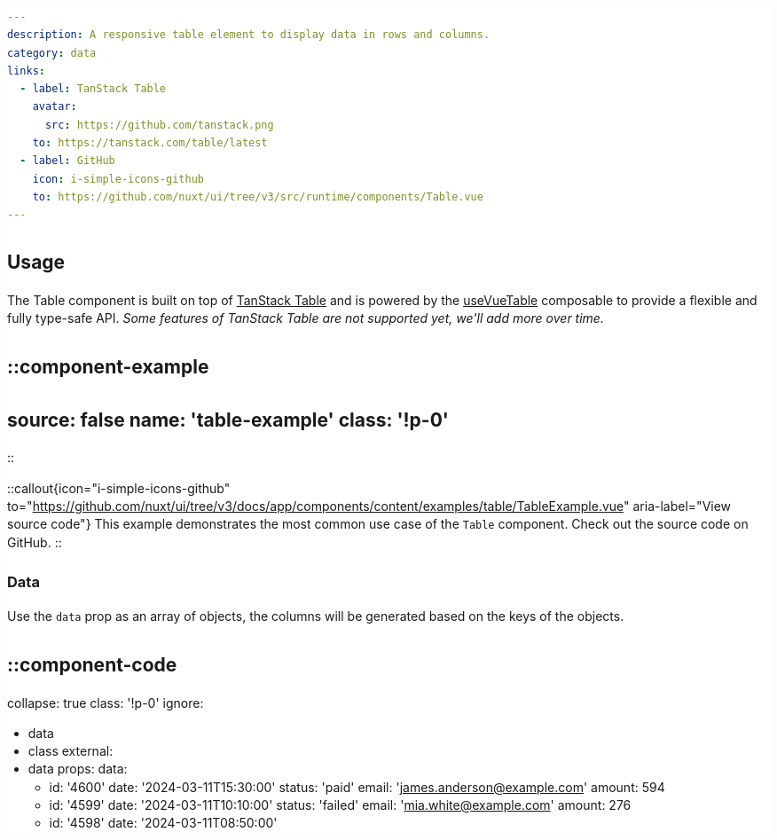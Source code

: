 ```yaml
---
description: A responsive table element to display data in rows and columns.
category: data
links:
  - label: TanStack Table
    avatar:
      src: https://github.com/tanstack.png
    to: https://tanstack.com/table/latest
  - label: GitHub
    icon: i-simple-icons-github
    to: https://github.com/nuxt/ui/tree/v3/src/runtime/components/Table.vue
---
```


## Usage

The Table component is built on top of [TanStack Table](https://tanstack.com/table/latest) and is powered by the [useVueTable](https://tanstack.com/table/latest/docs/framework/vue/vue-table#usevuetable) composable to provide a flexible and fully type-safe API. *Some features of TanStack Table are not supported yet, we'll add more over time.*

::component-example
---
source: false
name: 'table-example'
class: '!p-0'
---
::

::callout{icon="i-simple-icons-github" to="https://github.com/nuxt/ui/tree/v3/docs/app/components/content/examples/table/TableExample.vue" aria-label="View source code"}
This example demonstrates the most common use case of the `Table` component. Check out the source code on GitHub.
::

### Data

Use the `data` prop as an array of objects, the columns will be generated based on the keys of the objects.

::component-code
---
collapse: true
class: '!p-0'
ignore:
  - data
  - class
external:
  - data
props:
  data:
    - id: '4600'
      date: '2024-03-11T15:30:00'
      status: 'paid'
      email: 'james.anderson@example.com'
      amount: 594
    - id: '4599'
      date: '2024-03-11T10:10:00'
      status: 'failed'
      email: 'mia.white@example.com'
      amount: 276
    - id: '4598'
      date: '2024-03-11T08:50:00'